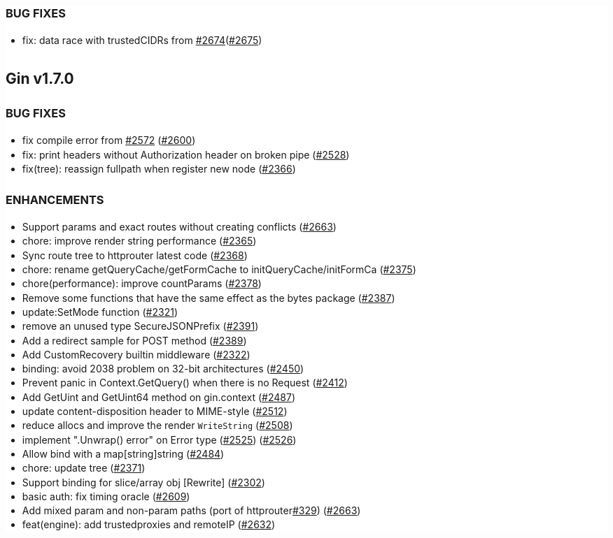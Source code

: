 ### BUG FIXES

* fix: data race with trustedCIDRs from [#2674](https://github.com/oswaldoooo/gin/issues/2674)([#2675](https://github.com/oswaldoooo/gin/pull/2675))

## Gin v1.7.0

### BUG FIXES

* fix compile error from [#2572](https://github.com/oswaldoooo/gin/pull/2572) ([#2600](https://github.com/oswaldoooo/gin/pull/2600))
* fix: print headers without Authorization header on broken pipe ([#2528](https://github.com/oswaldoooo/gin/pull/2528))
* fix(tree): reassign fullpath when register new node ([#2366](https://github.com/oswaldoooo/gin/pull/2366))

### ENHANCEMENTS

* Support params and exact routes without creating conflicts ([#2663](https://github.com/oswaldoooo/gin/pull/2663))
* chore: improve render string performance ([#2365](https://github.com/oswaldoooo/gin/pull/2365))
* Sync route tree to httprouter latest code ([#2368](https://github.com/oswaldoooo/gin/pull/2368))
* chore: rename getQueryCache/getFormCache to initQueryCache/initFormCa ([#2375](https://github.com/oswaldoooo/gin/pull/2375))
* chore(performance): improve countParams ([#2378](https://github.com/oswaldoooo/gin/pull/2378))
* Remove some functions that have the same effect as the bytes package ([#2387](https://github.com/oswaldoooo/gin/pull/2387))
* update:SetMode function ([#2321](https://github.com/oswaldoooo/gin/pull/2321))
* remove an unused type SecureJSONPrefix ([#2391](https://github.com/oswaldoooo/gin/pull/2391))
* Add a redirect sample for POST method ([#2389](https://github.com/oswaldoooo/gin/pull/2389))
* Add CustomRecovery builtin middleware ([#2322](https://github.com/oswaldoooo/gin/pull/2322))
* binding: avoid 2038 problem on 32-bit architectures ([#2450](https://github.com/oswaldoooo/gin/pull/2450))
* Prevent panic in Context.GetQuery() when there is no Request ([#2412](https://github.com/oswaldoooo/gin/pull/2412))
* Add GetUint and GetUint64 method on gin.context ([#2487](https://github.com/oswaldoooo/gin/pull/2487))
* update content-disposition header to MIME-style ([#2512](https://github.com/oswaldoooo/gin/pull/2512))
* reduce allocs and improve the render `WriteString` ([#2508](https://github.com/oswaldoooo/gin/pull/2508))
* implement ".Unwrap() error" on Error type ([#2525](https://github.com/oswaldoooo/gin/pull/2525)) ([#2526](https://github.com/oswaldoooo/gin/pull/2526))
* Allow bind with a map[string]string ([#2484](https://github.com/oswaldoooo/gin/pull/2484))
* chore: update tree ([#2371](https://github.com/oswaldoooo/gin/pull/2371))
* Support binding for slice/array obj [Rewrite] ([#2302](https://github.com/oswaldoooo/gin/pull/2302))
* basic auth: fix timing oracle ([#2609](https://github.com/oswaldoooo/gin/pull/2609))
* Add mixed param and non-param paths (port of httprouter[#329](https://github.com/oswaldoooo/gin/pull/329)) ([#2663](https://github.com/oswaldoooo/gin/pull/2663))
* feat(engine): add trustedproxies and remoteIP ([#2632](https://github.com/oswaldoooo/gin/pull/2632))
